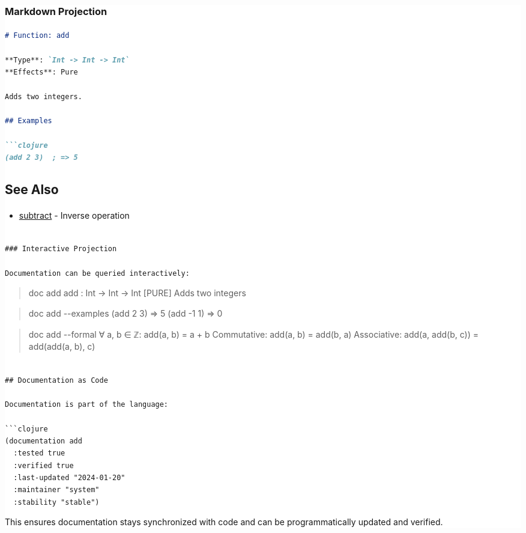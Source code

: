 ### Markdown Projection

```markdown
# Function: add

**Type**: `Int -> Int -> Int`  
**Effects**: Pure

Adds two integers.

## Examples

```clojure
(add 2 3)  ; => 5
```

## See Also
- [subtract](#subtract) - Inverse operation
```

### Interactive Projection

Documentation can be queried interactively:

```
> doc add
add : Int -> Int -> Int [PURE]
Adds two integers

> doc add --examples
(add 2 3) => 5
(add -1 1) => 0

> doc add --formal
∀ a, b ∈ ℤ: add(a, b) = a + b
Commutative: add(a, b) = add(b, a)
Associative: add(a, add(b, c)) = add(add(a, b), c)
```

## Documentation as Code

Documentation is part of the language:

```clojure
(documentation add
  :tested true
  :verified true
  :last-updated "2024-01-20"
  :maintainer "system"
  :stability "stable")
```

This ensures documentation stays synchronized with code and can be programmatically updated and verified.